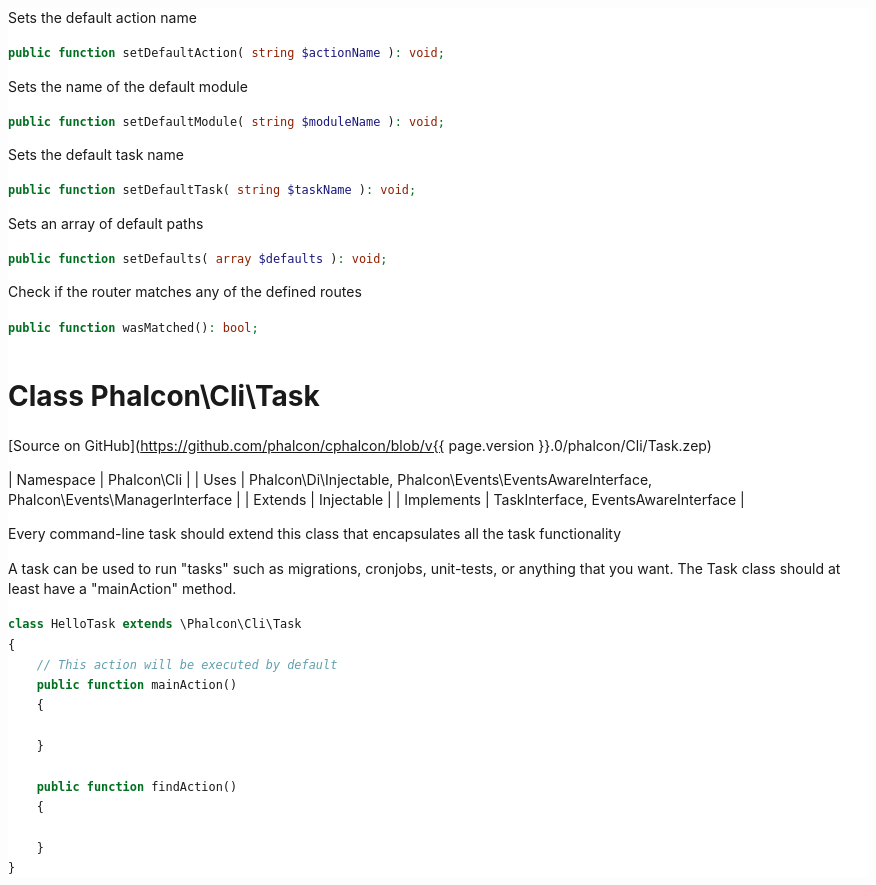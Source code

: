 Sets the default action name
```php
public function setDefaultAction( string $actionName ): void;
```

Sets the name of the default module
```php
public function setDefaultModule( string $moduleName ): void;
```

Sets the default task name
```php
public function setDefaultTask( string $taskName ): void;
```

Sets an array of default paths
```php
public function setDefaults( array $defaults ): void;
```

Check if the router matches any of the defined routes
```php
public function wasMatched(): bool;
```



<h1 id="cli-task">Class Phalcon\Cli\Task</h1>

[Source on GitHub](https://github.com/phalcon/cphalcon/blob/v{{ page.version }}.0/phalcon/Cli/Task.zep)

| Namespace  | Phalcon\Cli |
| Uses       | Phalcon\Di\Injectable, Phalcon\Events\EventsAwareInterface, Phalcon\Events\ManagerInterface |
| Extends    | Injectable |
| Implements | TaskInterface, EventsAwareInterface |

Every command-line task should extend this class that encapsulates all the
task functionality

A task can be used to run "tasks" such as migrations, cronjobs, unit-tests,
or anything that you want. The Task class should at least have a "mainAction"
method.

```php
class HelloTask extends \Phalcon\Cli\Task
{
    // This action will be executed by default
    public function mainAction()
    {

    }

    public function findAction()
    {

    }
}
```
